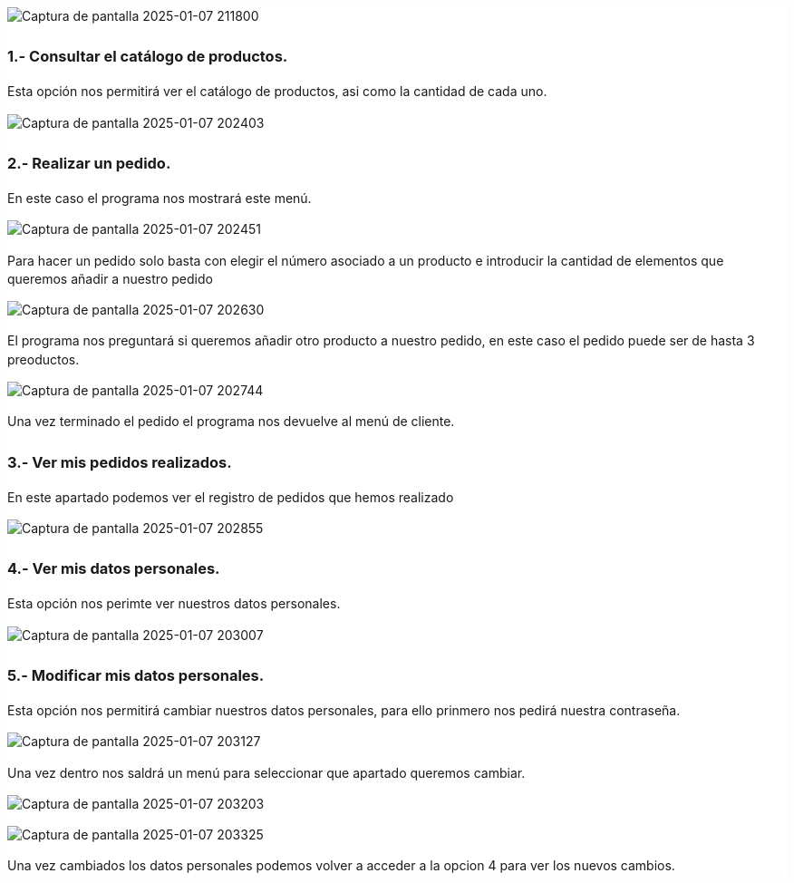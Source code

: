 ![Captura de pantalla 2025-01-07 211800](https://github.com/user-attachments/assets/1f4ad6fb-70f9-4af0-8124-7f4ceaf8734e)

### 1.- Consultar el catálogo de productos.

Esta opción nos permitirá ver el catálogo de productos, asi como la cantidad de cada uno.

![Captura de pantalla 2025-01-07 202403](https://github.com/user-attachments/assets/eab27174-28d8-4b1c-8170-ab42b42fae27)

### 2.- Realizar un pedido.

En este caso el programa nos mostrará este menú.

![Captura de pantalla 2025-01-07 202451](https://github.com/user-attachments/assets/ba8716b3-012b-4e3b-bcb3-2ec78673eccd)

Para hacer un pedido solo basta con elegir el número asociado a un producto e introducir la cantidad de elementos que queremos añadir a nuestro pedido

![Captura de pantalla 2025-01-07 202630](https://github.com/user-attachments/assets/c1304816-8a34-4448-9482-a2a882de5a03)

El programa nos preguntará si queremos añadir otro producto a nuestro pedido, en este caso el pedido puede ser de hasta 3 preoductos.

![Captura de pantalla 2025-01-07 202744](https://github.com/user-attachments/assets/84821393-42a4-46b9-8133-79f7d5be85b1)

Una vez terminado el pedido el programa nos devuelve al menú de cliente.

### 3.- Ver mis pedidos realizados.

En este apartado podemos ver el registro de pedidos que hemos realizado

![Captura de pantalla 2025-01-07 202855](https://github.com/user-attachments/assets/69d00b95-6467-49c3-8be7-9cfdf55dee78)

### 4.- Ver mis datos personales.

Esta opción nos perimte ver nuestros datos personales.

![Captura de pantalla 2025-01-07 203007](https://github.com/user-attachments/assets/8ee25bd1-58dd-41a8-bda7-ce99093a45a6)

### 5.- Modificar mis datos personales.

Esta opción nos permitirá cambiar nuestros datos personales, para ello prinmero nos pedirá nuestra contraseña.

![Captura de pantalla 2025-01-07 203127](https://github.com/user-attachments/assets/6992ed00-ff28-4973-8295-ffac35128061)

Una vez dentro nos saldrá un menú para seleccionar que apartado queremos cambiar.

![Captura de pantalla 2025-01-07 203203](https://github.com/user-attachments/assets/2c22dd1b-8704-498a-b58a-553082f15c42)

![Captura de pantalla 2025-01-07 203325](https://github.com/user-attachments/assets/caee5379-d73d-4361-a6fd-73e0c3e08e64)

Una vez cambiados los datos personales podemos volver a acceder a la opcion 4 para ver los nuevos cambios.
